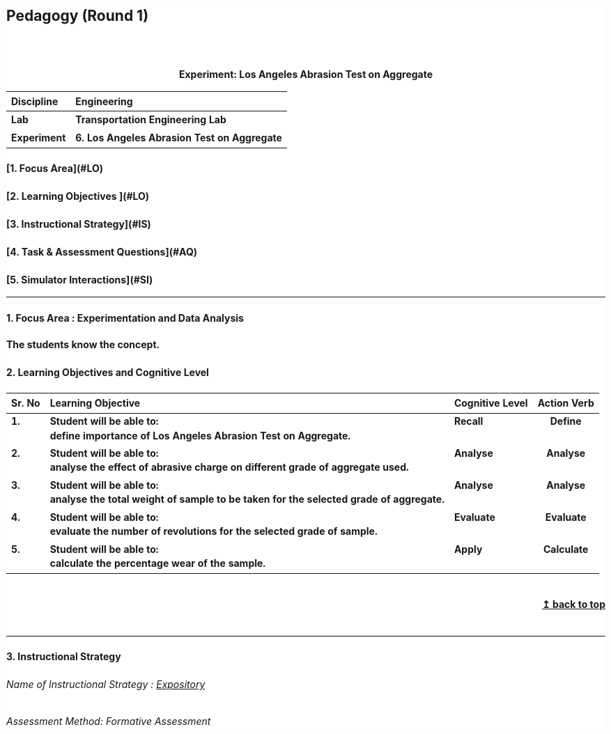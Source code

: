 ## Pedagogy (Round 1)
<p align="center">
<br>
<br>
<b> Experiment: Los Angeles Abrasion Test on Aggregate <a name="top"></a> <br>
</p>

<b>Discipline | <b>Engineering
:--|:--|
<b> Lab | <b> Transportation Engineering Lab
<b> Experiment| <b> 6. Los Angeles Abrasion Test on Aggregate


<h4> [1. Focus Area](#LO)
<h4> [2. Learning Objectives ](#LO)
<h4> [3. Instructional Strategy](#IS)
<h4> [4. Task & Assessment Questions](#AQ)
<h4> [5. Simulator Interactions](#SI)
<hr>

<a name="LO"></a>
#### 1. Focus Area : Experimentation and Data Analysis

The students know the concept.

#### 2. Learning Objectives and Cognitive Level


Sr. No |	Learning Objective	| Cognitive Level | Action Verb
:--|:--|:--|:-:
1.| Student will be able to: <br> define importance of Los Angeles Abrasion Test on Aggregate.  | Recall |  Define
2.| Student will be able to: <br> analyse the effect of abrasive charge on different grade of aggregate used.  | Analyse | Analyse
3.| Student will be able to: <br> analyse the total weight of sample to be taken for the selected grade of aggregate.   | Analyse | Analyse
4.| Student will be able to: <br> evaluate the number of revolutions for the selected grade of sample.  | Evaluate | Evaluate
5.| Student will be able to: <br> calculate the percentage wear of the sample.  | Apply | Calculate

<br/>
<div align="right">
    <b><a href="#top">↥ back to top</a></b>
</div>
<br/>
<hr>

<a name="IS"></a>
#### 3. Instructional Strategy
###### Name of Instructional Strategy  :    <u> Expository</u>
###### Assessment Method: Formative Assessment
